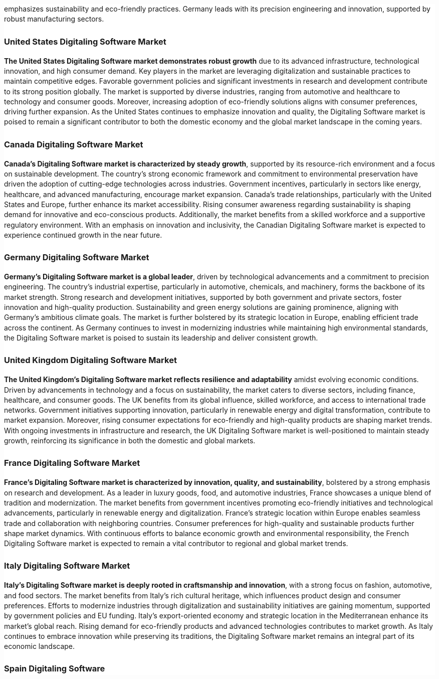 emphasizes sustainability and eco-friendly practices. Germany leads with its precision engineering and innovation, supported by robust manufacturing sectors.</span></em></p></blockquote><h3><strong>United States Digitaling Software Market</strong></h3><p><strong>The United States Digitaling Software market demonstrates robust growth</strong> due to its advanced infrastructure, technological innovation, and high consumer demand. Key players in the market are leveraging digitalization and sustainable practices to maintain competitive edges. Favorable government policies and significant investments in research and development contribute to its strong position globally. The market is supported by diverse industries, ranging from automotive and healthcare to technology and consumer goods. Moreover, increasing adoption of eco-friendly solutions aligns with consumer preferences, driving further expansion. As the United States continues to emphasize innovation and quality, the Digitaling Software market is poised to remain a significant contributor to both the domestic economy and the global market landscape in the coming years.</p><h3><strong>Canada Digitaling Software Market</strong></h3><p><strong>Canada&rsquo;s Digitaling Software market is characterized by steady growth</strong>, supported by its resource-rich environment and a focus on sustainable development. The country&rsquo;s strong economic framework and commitment to environmental preservation have driven the adoption of cutting-edge technologies across industries. Government incentives, particularly in sectors like energy, healthcare, and advanced manufacturing, encourage market expansion. Canada&rsquo;s trade relationships, particularly with the United States and Europe, further enhance its market accessibility. Rising consumer awareness regarding sustainability is shaping demand for innovative and eco-conscious products. Additionally, the market benefits from a skilled workforce and a supportive regulatory environment. With an emphasis on innovation and inclusivity, the Canadian Digitaling Software market is expected to experience continued growth in the near future.</p><h3><strong>Germany Digitaling Software Market</strong></h3><p><strong>Germany&rsquo;s Digitaling Software market is a global leader</strong>, driven by technological advancements and a commitment to precision engineering. The country&rsquo;s industrial expertise, particularly in automotive, chemicals, and machinery, forms the backbone of its market strength. Strong research and development initiatives, supported by both government and private sectors, foster innovation and high-quality production. Sustainability and green energy solutions are gaining prominence, aligning with Germany&rsquo;s ambitious climate goals. The market is further bolstered by its strategic location in Europe, enabling efficient trade across the continent. As Germany continues to invest in modernizing industries while maintaining high environmental standards, the Digitaling Software market is poised to sustain its leadership and deliver consistent growth.</p><h3><strong>United Kingdom Digitaling Software Market</strong></h3><p><strong>The United Kingdom&rsquo;s Digitaling Software market reflects resilience and adaptability</strong> amidst evolving economic conditions. Driven by advancements in technology and a focus on sustainability, the market caters to diverse sectors, including finance, healthcare, and consumer goods. The UK benefits from its global influence, skilled workforce, and access to international trade networks. Government initiatives supporting innovation, particularly in renewable energy and digital transformation, contribute to market expansion. Moreover, rising consumer expectations for eco-friendly and high-quality products are shaping market trends. With ongoing investments in infrastructure and research, the UK Digitaling Software market is well-positioned to maintain steady growth, reinforcing its significance in both the domestic and global markets.</p><h3><strong>France Digitaling Software Market</strong></h3><p><strong>France&rsquo;s Digitaling Software market is characterized by innovation, quality, and sustainability</strong>, bolstered by a strong emphasis on research and development. As a leader in luxury goods, food, and automotive industries, France showcases a unique blend of tradition and modernization. The market benefits from government incentives promoting eco-friendly initiatives and technological advancements, particularly in renewable energy and digitalization. France&rsquo;s strategic location within Europe enables seamless trade and collaboration with neighboring countries. Consumer preferences for high-quality and sustainable products further shape market dynamics. With continuous efforts to balance economic growth and environmental responsibility, the French Digitaling Software market is expected to remain a vital contributor to regional and global market trends.</p><h3><strong>Italy Digitaling Software Market</strong></h3><p><strong>Italy&rsquo;s Digitaling Software market is deeply rooted in craftsmanship and innovation</strong>, with a strong focus on fashion, automotive, and food sectors. The market benefits from Italy&rsquo;s rich cultural heritage, which influences product design and consumer preferences. Efforts to modernize industries through digitalization and sustainability initiatives are gaining momentum, supported by government policies and EU funding. Italy&rsquo;s export-oriented economy and strategic location in the Mediterranean enhance its market&rsquo;s global reach. Rising demand for eco-friendly products and advanced technologies contributes to market growth. As Italy continues to embrace innovation while preserving its traditions, the Digitaling Software market remains an integral part of its economic landscape.</p><h3><strong>Spain Digitaling Software